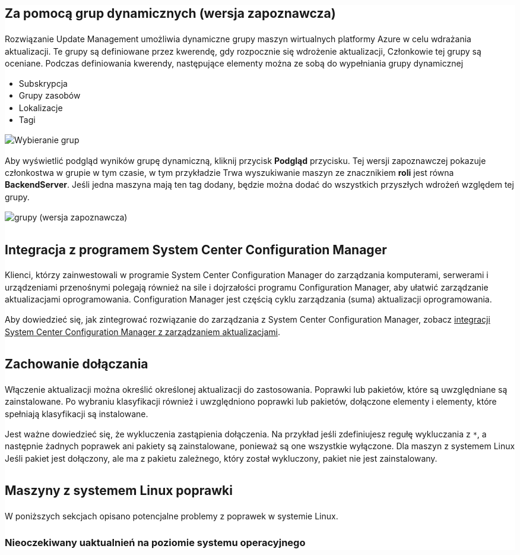 ## <a name="using-dynamic-groups"></a>Za pomocą grup dynamicznych (wersja zapoznawcza)

Rozwiązanie Update Management umożliwia dynamiczne grupy maszyn wirtualnych platformy Azure w celu wdrażania aktualizacji. Te grupy są definiowane przez kwerendę, gdy rozpocznie się wdrożenie aktualizacji, Członkowie tej grupy są oceniane. Podczas definiowania kwerendy, następujące elementy można ze sobą do wypełniania grupy dynamicznej

* Subskrypcja
* Grupy zasobów
* Lokalizacje
* Tagi

![Wybieranie grup](./media/automation-update-management/select-groups.png)

Aby wyświetlić podgląd wyników grupę dynamiczną, kliknij przycisk **Podgląd** przycisku. Tej wersji zapoznawczej pokazuje członkostwa w grupie w tym czasie, w tym przykładzie Trwa wyszukiwanie maszyn ze znacznikiem **roli** jest równa **BackendServer**. Jeśli jedna maszyna mają ten tag dodany, będzie można dodać do wszystkich przyszłych wdrożeń względem tej grupy.

![grupy (wersja zapoznawcza)](./media/automation-update-management/preview-groups.png)

## <a name="integrate-with-system-center-configuration-manager"></a>Integracja z programem System Center Configuration Manager

Klienci, którzy zainwestowali w programie System Center Configuration Manager do zarządzania komputerami, serwerami i urządzeniami przenośnymi polegają również na sile i dojrzałości programu Configuration Manager, aby ułatwić zarządzanie aktualizacjami oprogramowania. Configuration Manager jest częścią cyklu zarządzania (suma) aktualizacji oprogramowania.

Aby dowiedzieć się, jak zintegrować rozwiązanie do zarządzania z System Center Configuration Manager, zobacz [integracji System Center Configuration Manager z zarządzaniem aktualizacjami](oms-solution-updatemgmt-sccmintegration.md).

## <a name="inclusion-behavior"></a>Zachowanie dołączania

Włączenie aktualizacji można określić określonej aktualizacji do zastosowania. Poprawki lub pakietów, które są uwzględniane są zainstalowane. Po wybraniu klasyfikacji również i uwzględniono poprawki lub pakietów, dołączone elementy i elementy, które spełniają klasyfikacji są instalowane.

Jest ważne dowiedzieć się, że wykluczenia zastąpienia dołączenia. Na przykład jeśli zdefiniujesz regułę wykluczania z `*`, a następnie żadnych poprawek ani pakiety są zainstalowane, ponieważ są one wszystkie wyłączone. Dla maszyn z systemem Linux Jeśli pakiet jest dołączony, ale ma z pakietu zależnego, który został wykluczony, pakiet nie jest zainstalowany.

## <a name="patch-linux-machines"></a>Maszyny z systemem Linux poprawki

W poniższych sekcjach opisano potencjalne problemy z poprawek w systemie Linux.

### <a name="unexpected-os-level-upgrades"></a>Nieoczekiwany uaktualnień na poziomie systemu operacyjnego
